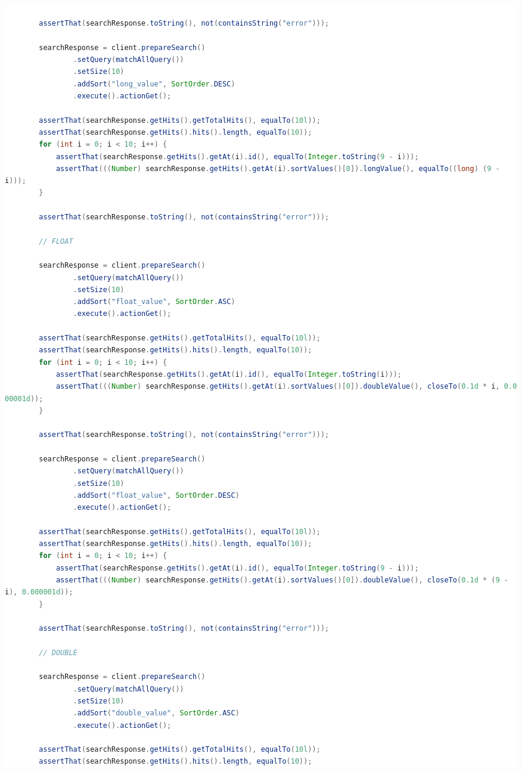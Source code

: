 ```java

        assertThat(searchResponse.toString(), not(containsString("error")));

        searchResponse = client.prepareSearch()
                .setQuery(matchAllQuery())
                .setSize(10)
                .addSort("long_value", SortOrder.DESC)
                .execute().actionGet();

        assertThat(searchResponse.getHits().getTotalHits(), equalTo(10l));
        assertThat(searchResponse.getHits().hits().length, equalTo(10));
        for (int i = 0; i < 10; i++) {
            assertThat(searchResponse.getHits().getAt(i).id(), equalTo(Integer.toString(9 - i)));
            assertThat(((Number) searchResponse.getHits().getAt(i).sortValues()[0]).longValue(), equalTo((long) (9 - i)));
        }

        assertThat(searchResponse.toString(), not(containsString("error")));

        // FLOAT

        searchResponse = client.prepareSearch()
                .setQuery(matchAllQuery())
                .setSize(10)
                .addSort("float_value", SortOrder.ASC)
                .execute().actionGet();

        assertThat(searchResponse.getHits().getTotalHits(), equalTo(10l));
        assertThat(searchResponse.getHits().hits().length, equalTo(10));
        for (int i = 0; i < 10; i++) {
            assertThat(searchResponse.getHits().getAt(i).id(), equalTo(Integer.toString(i)));
            assertThat(((Number) searchResponse.getHits().getAt(i).sortValues()[0]).doubleValue(), closeTo(0.1d * i, 0.000001d));
        }

        assertThat(searchResponse.toString(), not(containsString("error")));

        searchResponse = client.prepareSearch()
                .setQuery(matchAllQuery())
                .setSize(10)
                .addSort("float_value", SortOrder.DESC)
                .execute().actionGet();

        assertThat(searchResponse.getHits().getTotalHits(), equalTo(10l));
        assertThat(searchResponse.getHits().hits().length, equalTo(10));
        for (int i = 0; i < 10; i++) {
            assertThat(searchResponse.getHits().getAt(i).id(), equalTo(Integer.toString(9 - i)));
            assertThat(((Number) searchResponse.getHits().getAt(i).sortValues()[0]).doubleValue(), closeTo(0.1d * (9 - i), 0.000001d));
        }

        assertThat(searchResponse.toString(), not(containsString("error")));

        // DOUBLE

        searchResponse = client.prepareSearch()
                .setQuery(matchAllQuery())
                .setSize(10)
                .addSort("double_value", SortOrder.ASC)
                .execute().actionGet();

        assertThat(searchResponse.getHits().getTotalHits(), equalTo(10l));
        assertThat(searchResponse.getHits().hits().length, equalTo(10));
```